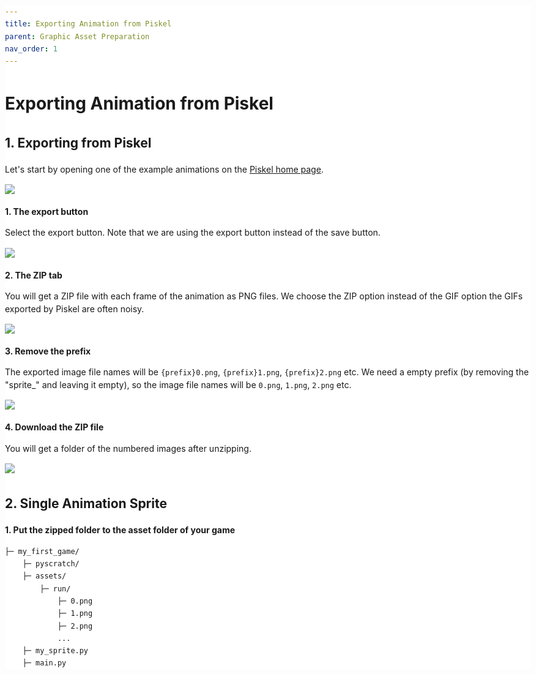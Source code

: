 ```yaml
---
title: Exporting Animation from Piskel
parent: Graphic Asset Preparation
nav_order: 1
---
```

# Exporting Animation from Piskel

## 1. Exporting from Piskel
Let's start by opening one of the example animations on the <a target="_blank" href="https://www.piskelapp.com/">Piskel home page</a>. 

<img src="{{ site.cdn_url }}img/piskel/1-home.png" width=500/>


**1. The export button**

Select the export button. Note that we are using the export button instead of the save button. 

<img src="{{ site.cdn_url }}img/piskel/2-export.png" width=500/>


**2. The ZIP tab**

You will get a ZIP file with each frame of the animation as PNG files. 
We choose the ZIP option instead of the GIF option the GIFs exported by Piskel are often noisy. 

<img src="{{ site.cdn_url }}img/piskel/3-zip.png" width=500/>


**3. Remove the prefix**

The exported image file names will be `{prefix}0.png`, `{prefix}1.png`, `{prefix}2.png` etc.
We need a empty prefix (by removing the "sprite_" and leaving it empty), so the image file names will be `0.png`, `1.png`, `2.png` etc. 

<img src="{{ site.cdn_url }}img/piskel/4-prefix.png" width=500/>


**4. Download the ZIP file**

You will get a folder of the numbered images after unzipping. 

<img src="{{ site.cdn_url }}img/piskel/5-download.png" width=500/>


## 2. Single Animation Sprite

**1. Put the zipped folder to the asset folder of your game**
```
├─ my_first_game/
    ├─ pyscratch/
    ├─ assets/
        ├─ run/
            ├─ 0.png
            ├─ 1.png
            ├─ 2.png
            ...
    ├─ my_sprite.py
    ├─ main.py
```

